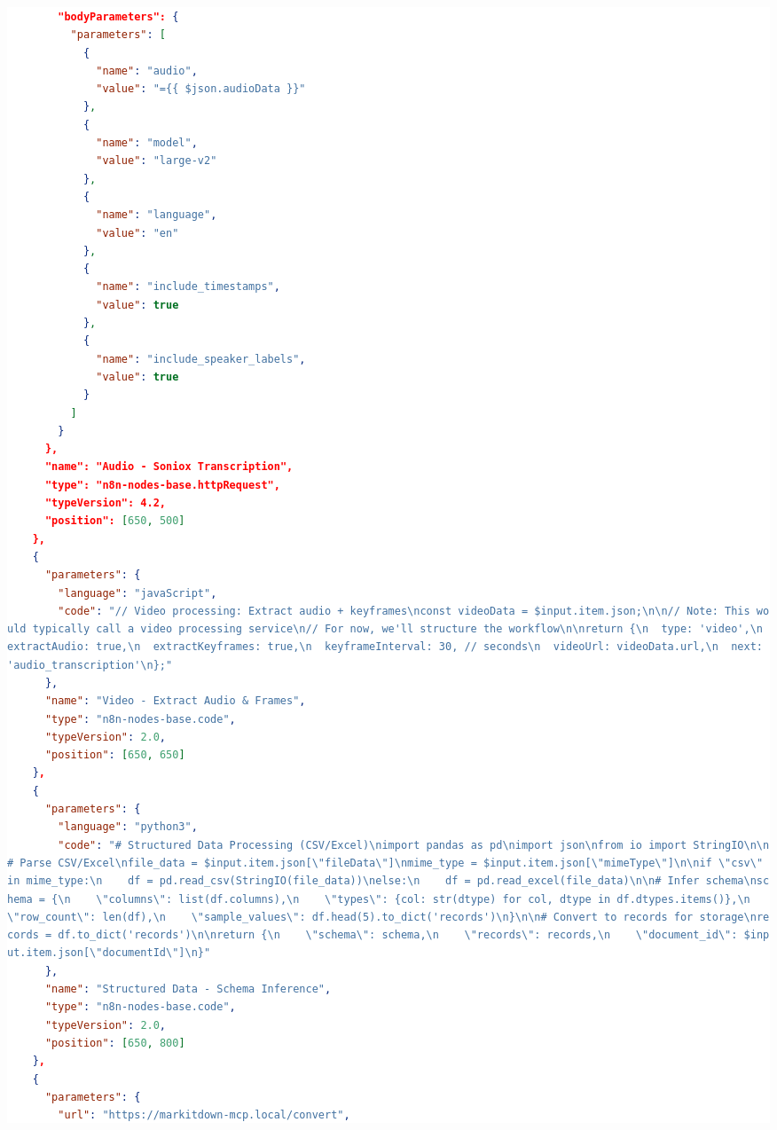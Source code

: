 ```json
        "bodyParameters": {
          "parameters": [
            {
              "name": "audio",
              "value": "={{ $json.audioData }}"
            },
            {
              "name": "model",
              "value": "large-v2"
            },
            {
              "name": "language",
              "value": "en"
            },
            {
              "name": "include_timestamps",
              "value": true
            },
            {
              "name": "include_speaker_labels",
              "value": true
            }
          ]
        }
      },
      "name": "Audio - Soniox Transcription",
      "type": "n8n-nodes-base.httpRequest",
      "typeVersion": 4.2,
      "position": [650, 500]
    },
    {
      "parameters": {
        "language": "javaScript",
        "code": "// Video processing: Extract audio + keyframes\nconst videoData = $input.item.json;\n\n// Note: This would typically call a video processing service\n// For now, we'll structure the workflow\n\nreturn {\n  type: 'video',\n  extractAudio: true,\n  extractKeyframes: true,\n  keyframeInterval: 30, // seconds\n  videoUrl: videoData.url,\n  next: 'audio_transcription'\n};"
      },
      "name": "Video - Extract Audio & Frames",
      "type": "n8n-nodes-base.code",
      "typeVersion": 2.0,
      "position": [650, 650]
    },
    {
      "parameters": {
        "language": "python3",
        "code": "# Structured Data Processing (CSV/Excel)\nimport pandas as pd\nimport json\nfrom io import StringIO\n\n# Parse CSV/Excel\nfile_data = $input.item.json[\"fileData\"]\nmime_type = $input.item.json[\"mimeType\"]\n\nif \"csv\" in mime_type:\n    df = pd.read_csv(StringIO(file_data))\nelse:\n    df = pd.read_excel(file_data)\n\n# Infer schema\nschema = {\n    \"columns\": list(df.columns),\n    \"types\": {col: str(dtype) for col, dtype in df.dtypes.items()},\n    \"row_count\": len(df),\n    \"sample_values\": df.head(5).to_dict('records')\n}\n\n# Convert to records for storage\nrecords = df.to_dict('records')\n\nreturn {\n    \"schema\": schema,\n    \"records\": records,\n    \"document_id\": $input.item.json[\"documentId\"]\n}"
      },
      "name": "Structured Data - Schema Inference",
      "type": "n8n-nodes-base.code",
      "typeVersion": 2.0,
      "position": [650, 800]
    },
    {
      "parameters": {
        "url": "https://markitdown-mcp.local/convert",
```